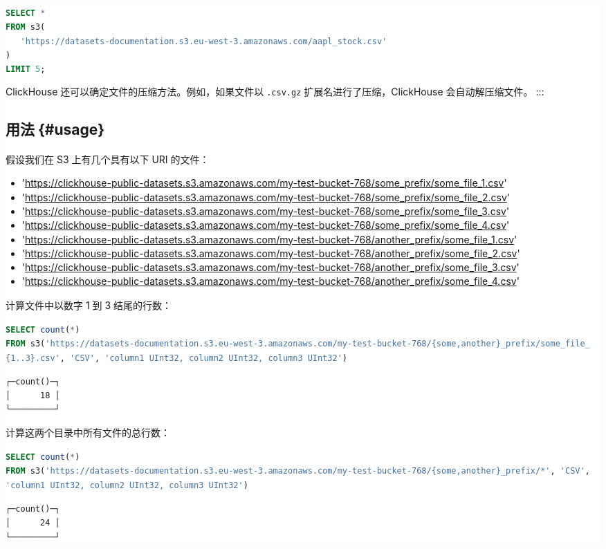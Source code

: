 ```sql
SELECT *
FROM s3(
   'https://datasets-documentation.s3.eu-west-3.amazonaws.com/aapl_stock.csv'
)
LIMIT 5;
```

ClickHouse 还可以确定文件的压缩方法。例如，如果文件以 `.csv.gz` 扩展名进行了压缩，ClickHouse 会自动解压缩文件。
:::

## 用法 {#usage}

假设我们在 S3 上有几个具有以下 URI 的文件：

- 'https://clickhouse-public-datasets.s3.amazonaws.com/my-test-bucket-768/some_prefix/some_file_1.csv'
- 'https://clickhouse-public-datasets.s3.amazonaws.com/my-test-bucket-768/some_prefix/some_file_2.csv'
- 'https://clickhouse-public-datasets.s3.amazonaws.com/my-test-bucket-768/some_prefix/some_file_3.csv'
- 'https://clickhouse-public-datasets.s3.amazonaws.com/my-test-bucket-768/some_prefix/some_file_4.csv'
- 'https://clickhouse-public-datasets.s3.amazonaws.com/my-test-bucket-768/another_prefix/some_file_1.csv'
- 'https://clickhouse-public-datasets.s3.amazonaws.com/my-test-bucket-768/another_prefix/some_file_2.csv'
- 'https://clickhouse-public-datasets.s3.amazonaws.com/my-test-bucket-768/another_prefix/some_file_3.csv'
- 'https://clickhouse-public-datasets.s3.amazonaws.com/my-test-bucket-768/another_prefix/some_file_4.csv'

计算文件中以数字 1 到 3 结尾的行数：

```sql
SELECT count(*)
FROM s3('https://datasets-documentation.s3.eu-west-3.amazonaws.com/my-test-bucket-768/{some,another}_prefix/some_file_{1..3}.csv', 'CSV', 'column1 UInt32, column2 UInt32, column3 UInt32')
```

```text
┌─count()─┐
│      18 │
└─────────┘
```

计算这两个目录中所有文件的总行数：

```sql
SELECT count(*)
FROM s3('https://datasets-documentation.s3.eu-west-3.amazonaws.com/my-test-bucket-768/{some,another}_prefix/*', 'CSV', 'column1 UInt32, column2 UInt32, column3 UInt32')
```

```text
┌─count()─┐
│      24 │
└─────────┘
```

